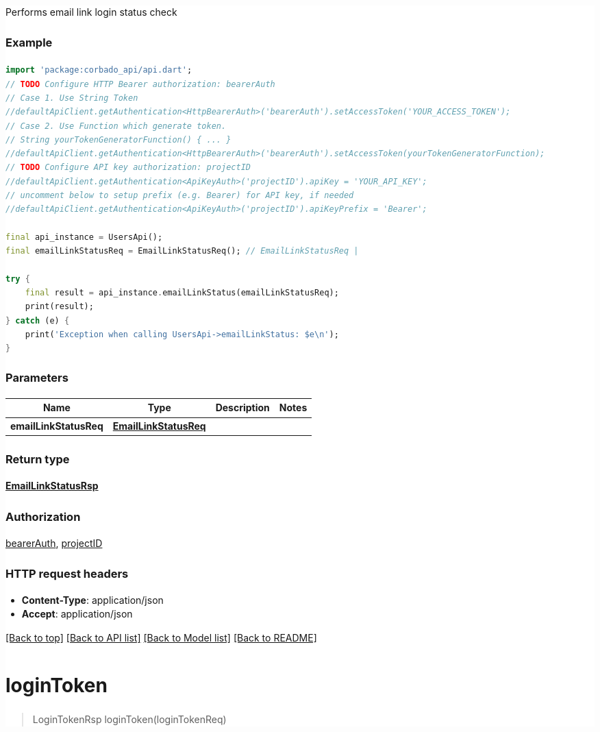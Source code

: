 

Performs email link login status check

### Example
```dart
import 'package:corbado_api/api.dart';
// TODO Configure HTTP Bearer authorization: bearerAuth
// Case 1. Use String Token
//defaultApiClient.getAuthentication<HttpBearerAuth>('bearerAuth').setAccessToken('YOUR_ACCESS_TOKEN');
// Case 2. Use Function which generate token.
// String yourTokenGeneratorFunction() { ... }
//defaultApiClient.getAuthentication<HttpBearerAuth>('bearerAuth').setAccessToken(yourTokenGeneratorFunction);
// TODO Configure API key authorization: projectID
//defaultApiClient.getAuthentication<ApiKeyAuth>('projectID').apiKey = 'YOUR_API_KEY';
// uncomment below to setup prefix (e.g. Bearer) for API key, if needed
//defaultApiClient.getAuthentication<ApiKeyAuth>('projectID').apiKeyPrefix = 'Bearer';

final api_instance = UsersApi();
final emailLinkStatusReq = EmailLinkStatusReq(); // EmailLinkStatusReq | 

try {
    final result = api_instance.emailLinkStatus(emailLinkStatusReq);
    print(result);
} catch (e) {
    print('Exception when calling UsersApi->emailLinkStatus: $e\n');
}
```

### Parameters

Name | Type | Description  | Notes
------------- | ------------- | ------------- | -------------
 **emailLinkStatusReq** | [**EmailLinkStatusReq**](EmailLinkStatusReq.md)|  | 

### Return type

[**EmailLinkStatusRsp**](EmailLinkStatusRsp.md)

### Authorization

[bearerAuth](../README.md#bearerAuth), [projectID](../README.md#projectID)

### HTTP request headers

 - **Content-Type**: application/json
 - **Accept**: application/json

[[Back to top]](#) [[Back to API list]](../README.md#documentation-for-api-endpoints) [[Back to Model list]](../README.md#documentation-for-models) [[Back to README]](../README.md)

# **loginToken**
> LoginTokenRsp loginToken(loginTokenReq)
